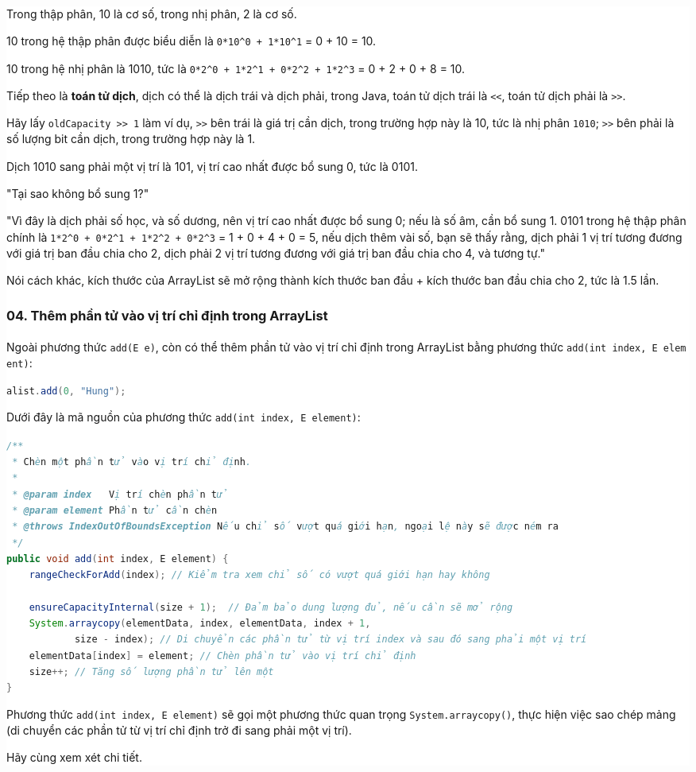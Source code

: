 Trong thập phân, 10 là cơ số, trong nhị phân, 2 là cơ số.

10 trong hệ thập phân được biểu diễn là `0*10^0 + 1*10^1` = 0 + 10 = 10.

10 trong hệ nhị phân là 1010, tức là `0*2^0 + 1*2^1 + 0*2^2 + 1*2^3` = 0 + 2 + 0 + 8 = 10.

Tiếp theo là **toán tử dịch**, dịch có thể là dịch trái và dịch phải, trong Java, toán tử dịch trái là `<<`, toán tử dịch phải là `>>`.

Hãy lấy `oldCapacity >> 1` làm ví dụ, `>>` bên trái là giá trị cần dịch, trong trường hợp này là 10, tức là nhị phân `1010`; `>>` bên phải là số lượng bit cần dịch, trong trường hợp này là 1.

Dịch 1010 sang phải một vị trí là 101, vị trí cao nhất được bổ sung 0, tức là 0101.

"Tại sao không bổ sung 1?"

"Vì đây là dịch phải số học, và số dương, nên vị trí cao nhất được bổ sung 0; nếu là số âm, cần bổ sung 1. 0101 trong hệ thập phân chính là `1*2^0 + 0*2^1 + 1*2^2 + 0*2^3` = 1 + 0 + 4 + 0 = 5, nếu dịch thêm vài số, bạn sẽ thấy rằng, dịch phải 1 vị trí tương đương với giá trị ban đầu chia cho 2, dịch phải 2 vị trí tương đương với giá trị ban đầu chia cho 4, và tương tự."

Nói cách khác, kích thước của ArrayList sẽ mở rộng thành kích thước ban đầu + kích thước ban đầu chia cho 2, tức là 1.5 lần.

### 04. Thêm phần tử vào vị trí chỉ định trong ArrayList

Ngoài phương thức `add(E e)`, còn có thể thêm phần tử vào vị trí chỉ định trong ArrayList bằng phương thức `add(int index, E element)`:

```java
alist.add(0, "Hung");
```

Dưới đây là mã nguồn của phương thức `add(int index, E element)`:

```java
/**
 * Chèn một phần tử vào vị trí chỉ định.
 *
 * @param index   Vị trí chèn phần tử
 * @param element Phần tử cần chèn
 * @throws IndexOutOfBoundsException Nếu chỉ số vượt quá giới hạn, ngoại lệ này sẽ được ném ra
 */
public void add(int index, E element) {
    rangeCheckForAdd(index); // Kiểm tra xem chỉ số có vượt quá giới hạn hay không

    ensureCapacityInternal(size + 1);  // Đảm bảo dung lượng đủ, nếu cần sẽ mở rộng
    System.arraycopy(elementData, index, elementData, index + 1,
            size - index); // Di chuyển các phần tử từ vị trí index và sau đó sang phải một vị trí
    elementData[index] = element; // Chèn phần tử vào vị trí chỉ định
    size++; // Tăng số lượng phần tử lên một
}
```

Phương thức `add(int index, E element)` sẽ gọi một phương thức quan trọng `System.arraycopy()`, thực hiện việc sao chép mảng (di chuyển các phần tử từ vị trí chỉ định trở đi sang phải một vị trí).

Hãy cùng xem xét chi tiết.
